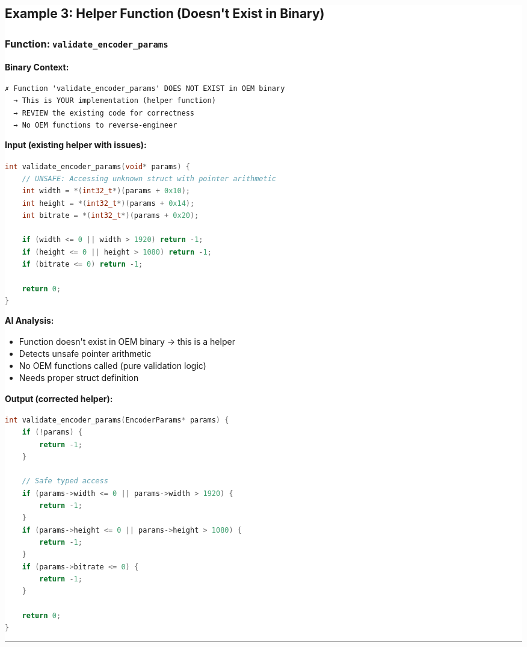 
## Example 3: Helper Function (Doesn't Exist in Binary)

### Function: `validate_encoder_params`

**Binary Context:**
```
✗ Function 'validate_encoder_params' DOES NOT EXIST in OEM binary
  → This is YOUR implementation (helper function)
  → REVIEW the existing code for correctness
  → No OEM functions to reverse-engineer
```

**Input (existing helper with issues):**
```c
int validate_encoder_params(void* params) {
    // UNSAFE: Accessing unknown struct with pointer arithmetic
    int width = *(int32_t*)(params + 0x10);
    int height = *(int32_t*)(params + 0x14);
    int bitrate = *(int32_t*)(params + 0x20);
    
    if (width <= 0 || width > 1920) return -1;
    if (height <= 0 || height > 1080) return -1;
    if (bitrate <= 0) return -1;
    
    return 0;
}
```

**AI Analysis:**
- Function doesn't exist in OEM binary → this is a helper
- Detects unsafe pointer arithmetic
- No OEM functions called (pure validation logic)
- Needs proper struct definition

**Output (corrected helper):**
```c
int validate_encoder_params(EncoderParams* params) {
    if (!params) {
        return -1;
    }
    
    // Safe typed access
    if (params->width <= 0 || params->width > 1920) {
        return -1;
    }
    if (params->height <= 0 || params->height > 1080) {
        return -1;
    }
    if (params->bitrate <= 0) {
        return -1;
    }
    
    return 0;
}
```

---